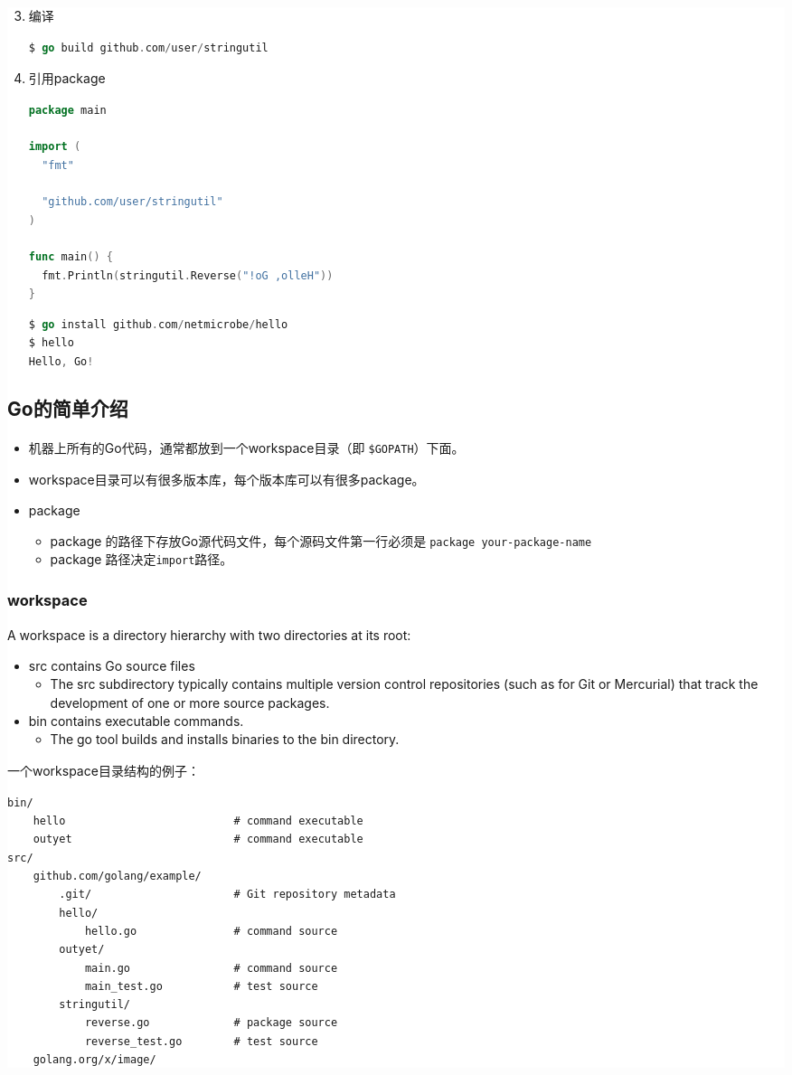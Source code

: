 3. 编译

    ~~~ go
    $ go build github.com/user/stringutil
    ~~~

4. 引用package

    ~~~ go
    package main

    import (
      "fmt"

      "github.com/user/stringutil"
    )

    func main() {
      fmt.Println(stringutil.Reverse("!oG ,olleH"))
    }
    ~~~

    ~~~ go
    $ go install github.com/netmicrobe/hello
    $ hello
    Hello, Go!
    ~~~





## Go的简单介绍

* 机器上所有的Go代码，通常都放到一个workspace目录（即 `$GOPATH`）下面。
* workspace目录可以有很多版本库，每个版本库可以有很多package。

* package
  * package 的路径下存放Go源代码文件，每个源码文件第一行必须是 `package your-package-name`
  * package 路径决定`import`路径。



### workspace

A workspace is a directory hierarchy with two directories at its root:

* src contains Go source files
  * The src subdirectory typically contains multiple version control repositories (such as for Git or Mercurial) that track the development of one or more source packages.
* bin contains executable commands.
  * The go tool builds and installs binaries to the bin directory.

一个workspace目录结构的例子：

~~~
bin/
    hello                          # command executable
    outyet                         # command executable
src/
    github.com/golang/example/
        .git/                      # Git repository metadata
        hello/
            hello.go               # command source
        outyet/
            main.go                # command source
            main_test.go           # test source
        stringutil/
            reverse.go             # package source
            reverse_test.go        # test source
    golang.org/x/image/
~~~